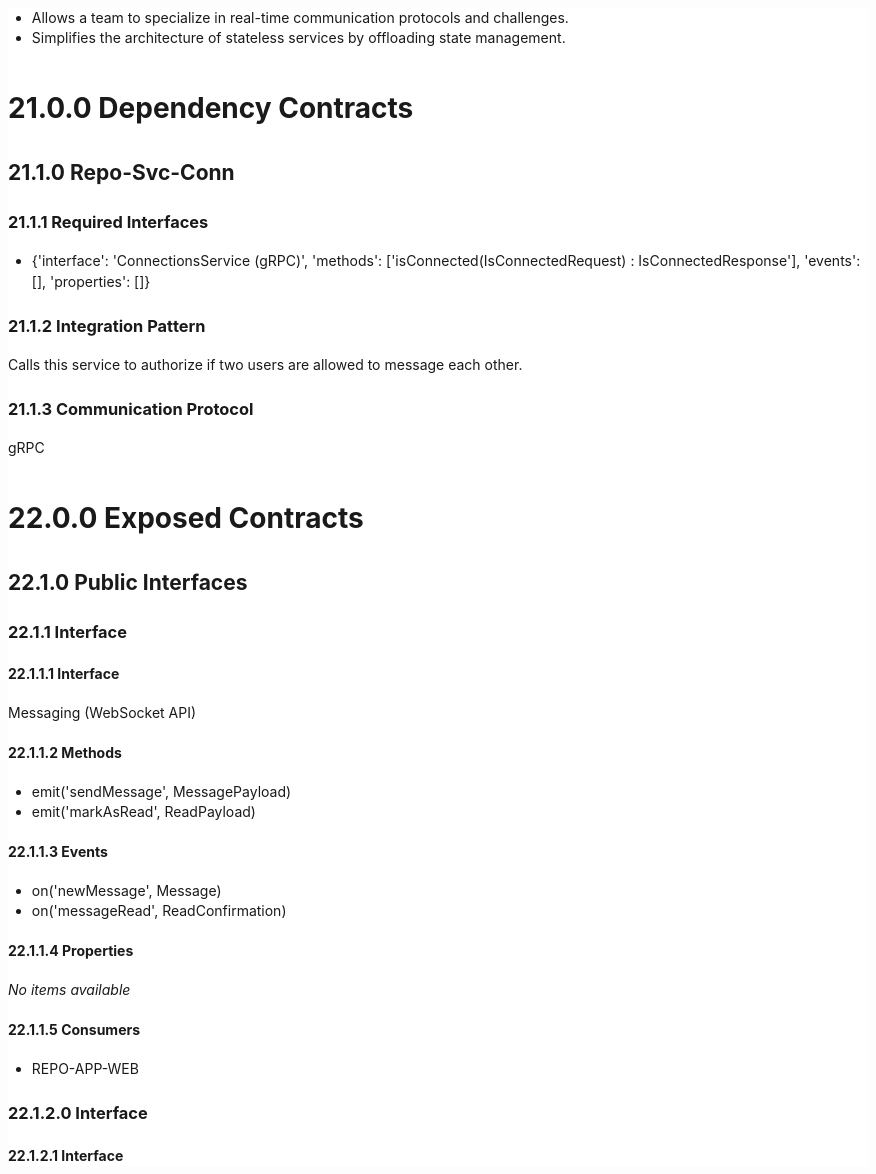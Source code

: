 - Allows a team to specialize in real-time communication protocols and challenges.
- Simplifies the architecture of stateless services by offloading state management.

# 21.0.0 Dependency Contracts

## 21.1.0 Repo-Svc-Conn

### 21.1.1 Required Interfaces

- {'interface': 'ConnectionsService (gRPC)', 'methods': ['isConnected(IsConnectedRequest) : IsConnectedResponse'], 'events': [], 'properties': []}

### 21.1.2 Integration Pattern

Calls this service to authorize if two users are allowed to message each other.

### 21.1.3 Communication Protocol

gRPC

# 22.0.0 Exposed Contracts

## 22.1.0 Public Interfaces

### 22.1.1 Interface

#### 22.1.1.1 Interface

Messaging (WebSocket API)

#### 22.1.1.2 Methods

- emit('sendMessage', MessagePayload)
- emit('markAsRead', ReadPayload)

#### 22.1.1.3 Events

- on('newMessage', Message)
- on('messageRead', ReadConfirmation)

#### 22.1.1.4 Properties

*No items available*

#### 22.1.1.5 Consumers

- REPO-APP-WEB

### 22.1.2.0 Interface

#### 22.1.2.1 Interface
